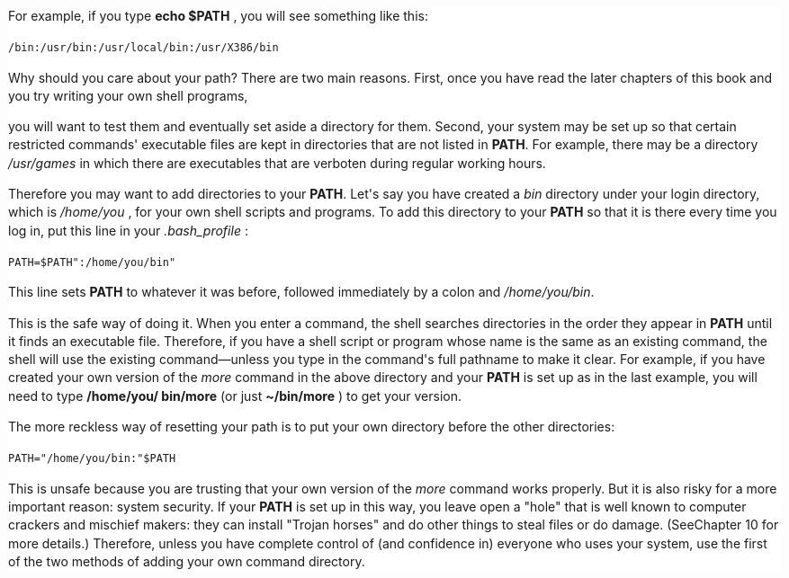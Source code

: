 For example, if you type **echo $PATH** , you will see
something like this:

```
/bin:/usr/bin:/usr/local/bin:/usr/X386/bin
```
Why should you care about your path? There are two
main reasons. First, once you have read the later chapters
of this book and you try writing your own shell programs,


you will want to test them and eventually set aside a
directory for them. Second, your system may be set up so
that certain restricted commands' executable files are kept
in directories that are not listed in **PATH**. For example,
there may be a directory _/usr/games_ in which there are
executables that are verboten during regular working
hours.

Therefore you may want to add directories to your
**PATH**. Let's say you have created a _bin_ directory under
your login directory, which is _/home/you_ , for your own
shell scripts and programs. To add this directory to your
**PATH** so that it is there every time you log in, put this
line in your _.bash_profile_ :

```
PATH=$PATH":/home/you/bin"
```
This line sets **PATH** to whatever it was before, followed
immediately by a colon and _/home/you/bin_.

This is the safe way of doing it. When you enter a
command, the shell searches directories in the order they
appear in **PATH** until it finds an executable file.
Therefore, if you have a shell script or program whose
name is the same as an existing command, the shell will
use the existing command—unless you type in the
command's full pathname to make it clear. For example,
if you have created your own version of the _more_
command in the above directory and your **PATH** is set up
as in the last example, you will need to type **/home/you/
bin/more** (or just **~/bin/more** ) to get your version.


The more reckless way of resetting your path is to put
your own directory before the other directories:

```
PATH="/home/you/bin:"$PATH
```
This is unsafe because you are trusting that your own
version of the _more_ command works properly. But it is
also risky for a more important reason: system security. If
your **PATH** is set up in this way, you leave open a "hole"
that is well known to computer crackers and mischief
makers: they can install "Trojan horses" and do other
things to steal files or do damage. (SeeChapter 10 for
more details.) Therefore, unless you have complete
control of (and confidence in) everyone who uses your
system, use the first of the two methods of adding your
own command directory.
